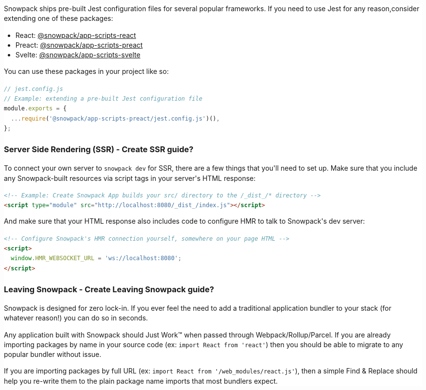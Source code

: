 Snowpack ships pre-built Jest configuration files for several popular frameworks. If you need to use Jest for any reason,consider extending one of these packages:

- React: [@snowpack/app-scripts-react](https://www.npmjs.com/package/@snowpack/app-scripts-react)
- Preact: [@snowpack/app-scripts-preact](https://www.npmjs.com/package/@snowpack/app-scripts-preact)
- Svelte: [@snowpack/app-scripts-svelte](https://www.npmjs.com/package/@snowpack/app-scripts-svelte)

You can use these packages in your project like so:

```js
// jest.config.js
// Example: extending a pre-built Jest configuration file
module.exports = {
  ...require('@snowpack/app-scripts-preact/jest.config.js')(),
};
```

### Server Side Rendering (SSR) - Create SSR guide?

To connect your own server to `snowpack dev` for SSR, there are a few things that you'll need to set up. Make sure that you include any Snowpack-built resources via script tags in your server's HTML response:

```html
<!-- Example: Create Snowpack App builds your src/ directory to the /_dist_/* directory -->
<script type="module" src="http://localhost:8080/_dist_/index.js"></script>
```

And make sure that your HTML response also includes code to configure HMR to talk to Snowpack's dev server:

```html
<!-- Configure Snowpack's HMR connection yourself, somewhere on your page HTML -->
<script>
  window.HMR_WEBSOCKET_URL = 'ws://localhost:8080';
</script>
```

### Leaving Snowpack - Create Leaving Snowpack guide?

Snowpack is designed for zero lock-in. If you ever feel the need to add a traditional application bundler to your stack (for whatever reason!) you can do so in seconds.

Any application built with Snowpack should Just Work™️ when passed through Webpack/Rollup/Parcel. If you are already importing packages by name in your source code (ex: `import React from 'react'`) then you should be able to migrate to any popular bundler without issue.

If you are importing packages by full URL (ex: `import React from '/web_modules/react.js'`), then a simple Find & Replace should help you re-write them to the plain package name imports that most bundlers expect.
